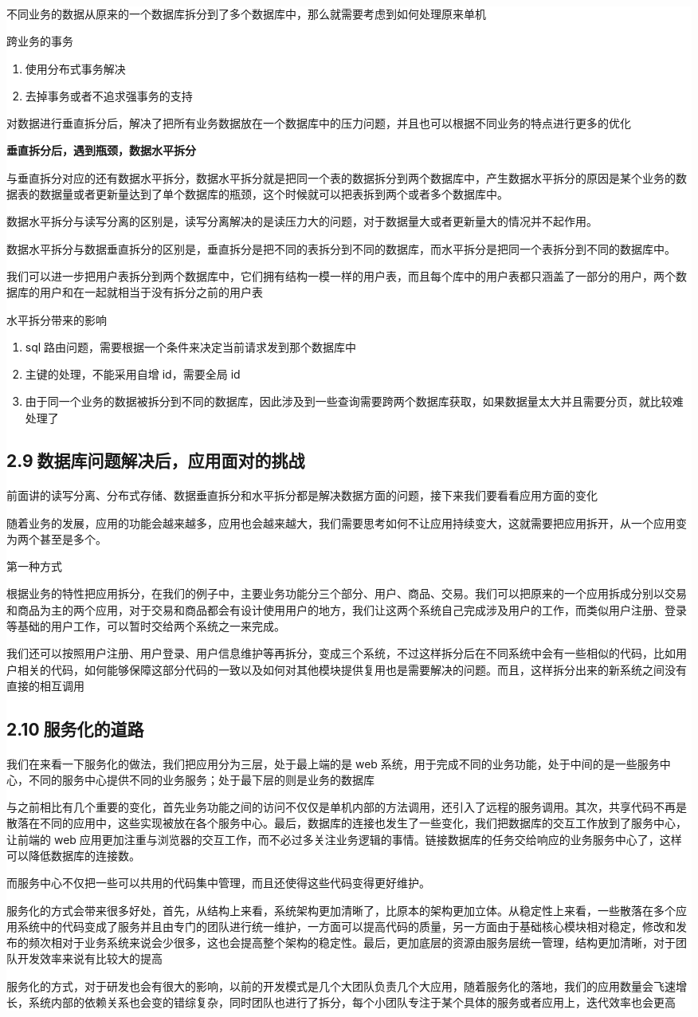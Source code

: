不同业务的数据从原来的一个数据库拆分到了多个数据库中，那么就需要考虑到如何处理原来单机

跨业务的事务

1. 使用分布式事务解决

2. 去掉事务或者不追求强事务的支持

对数据进行垂直拆分后，解决了把所有业务数据放在一个数据库中的压力问题，并且也可以根据不同业务的特点进行更多的优化

**垂直拆分后，遇到瓶颈，数据水平拆分**

与垂直拆分对应的还有数据水平拆分，数据水平拆分就是把同一个表的数据拆分到两个数据库中，产生数据水平拆分的原因是某个业务的数据表的数据量或者更新量达到了单个数据库的瓶颈，这个时候就可以把表拆到两个或者多个数据库中。

数据水平拆分与读写分离的区别是，读写分离解决的是读压力大的问题，对于数据量大或者更新量大的情况并不起作用。

数据水平拆分与数据垂直拆分的区别是，垂直拆分是把不同的表拆分到不同的数据库，而水平拆分是把同一个表拆分到不同的数据库中。

我们可以进一步把用户表拆分到两个数据库中，它们拥有结构一模一样的用户表，而且每个库中的用户表都只涵盖了一部分的用户，两个数据库的用户和在一起就相当于没有拆分之前的用户表

水平拆分带来的影响

1. sql 路由问题，需要根据一个条件来决定当前请求发到那个数据库中

2. 主键的处理，不能采用自增 id，需要全局 id

3. 由于同一个业务的数据被拆分到不同的数据库，因此涉及到一些查询需要跨两个数据库获取，如果数据量太大并且需要分页，就比较难处理了

## 2.9 数据库问题解决后，应用面对的挑战

前面讲的读写分离、分布式存储、数据垂直拆分和水平拆分都是解决数据方面的问题，接下来我们要看看应用方面的变化

随着业务的发展，应用的功能会越来越多，应用也会越来越大，我们需要思考如何不让应用持续变大，这就需要把应用拆开，从一个应用变为两个甚至是多个。

第一种方式

根据业务的特性把应用拆分，在我们的例子中，主要业务功能分三个部分、用户、商品、交易。我们可以把原来的一个应用拆成分别以交易和商品为主的两个应用，对于交易和商品都会有设计使用用户的地方，我们让这两个系统自己完成涉及用户的工作，而类似用户注册、登录等基础的用户工作，可以暂时交给两个系统之一来完成。

我们还可以按照用户注册、用户登录、用户信息维护等再拆分，变成三个系统，不过这样拆分后在不同系统中会有一些相似的代码，比如用户相关的代码，如何能够保障这部分代码的一致以及如何对其他模块提供复用也是需要解决的问题。而且，这样拆分出来的新系统之间没有直接的相互调用

## 2.10 服务化的道路

我们在来看一下服务化的做法，我们把应用分为三层，处于最上端的是 web 系统，用于完成不同的业务功能，处于中间的是一些服务中心，不同的服务中心提供不同的业务服务；处于最下层的则是业务的数据库

与之前相比有几个重要的变化，首先业务功能之间的访问不仅仅是单机内部的方法调用，还引入了远程的服务调用。其次，共享代码不再是散落在不同的应用中，这些实现被放在各个服务中心。最后，数据库的连接也发生了一些变化，我们把数据库的交互工作放到了服务中心，让前端的 web 应用更加注重与浏览器的交互工作，而不必过多关注业务逻辑的事情。链接数据库的任务交给响应的业务服务中心了，这样可以降低数据库的连接数。

而服务中心不仅把一些可以共用的代码集中管理，而且还使得这些代码变得更好维护。

服务化的方式会带来很多好处，首先，从结构上来看，系统架构更加清晰了，比原本的架构更加立体。从稳定性上来看，一些散落在多个应用系统中的代码变成了服务并且由专门的团队进行统一维护，一方面可以提高代码的质量，另一方面由于基础核心模块相对稳定，修改和发布的频次相对于业务系统来说会少很多，这也会提高整个架构的稳定性。最后，更加底层的资源由服务层统一管理，结构更加清晰，对于团队开发效率来说有比较大的提高

服务化的方式，对于研发也会有很大的影响，以前的开发模式是几个大团队负责几个大应用，随着服务化的落地，我们的应用数量会飞速增长，系统内部的依赖关系也会变的错综复杂，同时团队也进行了拆分，每个小团队专注于某个具体的服务或者应用上，迭代效率也会更高

